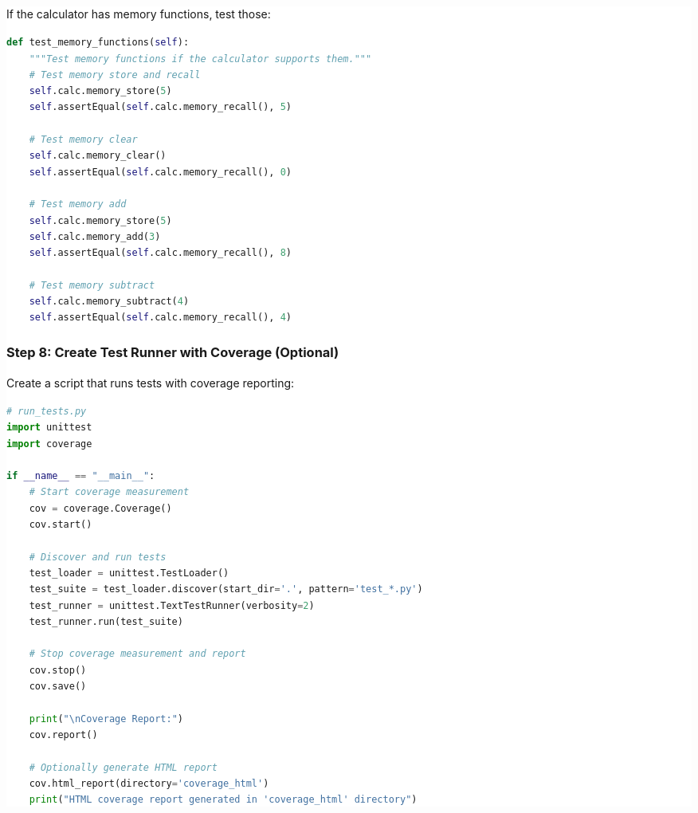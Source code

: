 If the calculator has memory functions, test those:

```python
def test_memory_functions(self):
    """Test memory functions if the calculator supports them."""
    # Test memory store and recall
    self.calc.memory_store(5)
    self.assertEqual(self.calc.memory_recall(), 5)
    
    # Test memory clear
    self.calc.memory_clear()
    self.assertEqual(self.calc.memory_recall(), 0)
    
    # Test memory add
    self.calc.memory_store(5)
    self.calc.memory_add(3)
    self.assertEqual(self.calc.memory_recall(), 8)
    
    # Test memory subtract
    self.calc.memory_subtract(4)
    self.assertEqual(self.calc.memory_recall(), 4)
```

### Step 8: Create Test Runner with Coverage (Optional)

Create a script that runs tests with coverage reporting:

```python
# run_tests.py
import unittest
import coverage

if __name__ == "__main__":
    # Start coverage measurement
    cov = coverage.Coverage()
    cov.start()
    
    # Discover and run tests
    test_loader = unittest.TestLoader()
    test_suite = test_loader.discover(start_dir='.', pattern='test_*.py')
    test_runner = unittest.TextTestRunner(verbosity=2)
    test_runner.run(test_suite)
    
    # Stop coverage measurement and report
    cov.stop()
    cov.save()
    
    print("\nCoverage Report:")
    cov.report()
    
    # Optionally generate HTML report
    cov.html_report(directory='coverage_html')
    print("HTML coverage report generated in 'coverage_html' directory")
```
